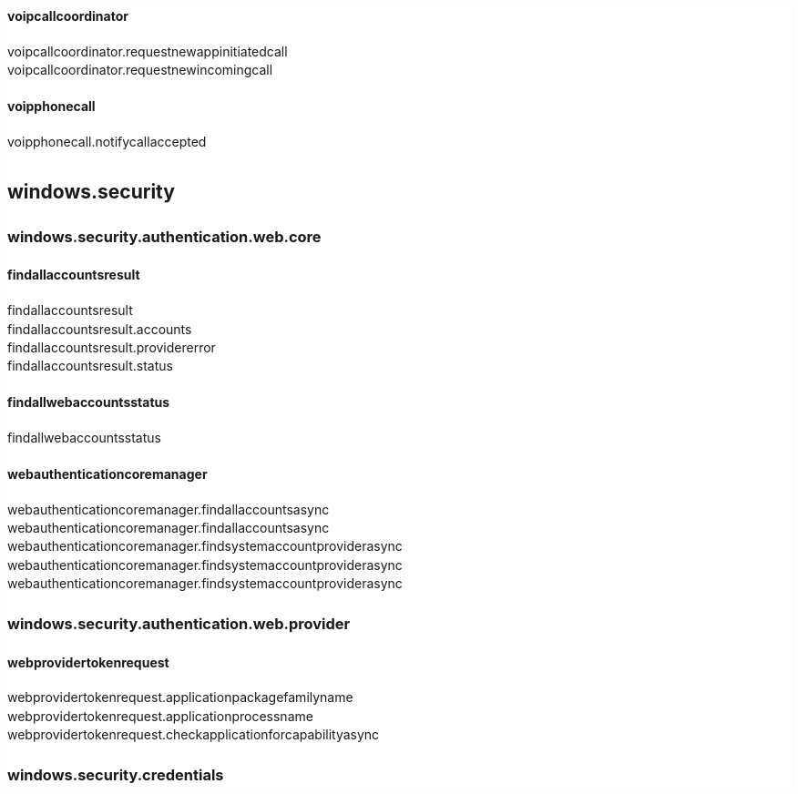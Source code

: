 #### [<a name="voipcallcoordinator"></a>voipcallcoordinator](https://docs.microsoft.com/uwp/api/windows.phone.networking.voip.voipcallcoordinator)

voipcallcoordinator.requestnewappinitiatedcall <br> voipcallcoordinator.requestnewincomingcall

#### [<a name="voipphonecall"></a>voipphonecall](https://docs.microsoft.com/uwp/api/windows.phone.networking.voip.voipphonecall)

voipphonecall.notifycallaccepted

## <a name="windowssecurity"></a>windows.security

### [<a name="windowssecurityauthenticationwebcore"></a>windows.security.authentication.web.core](https://docs.microsoft.com/uwp/api/windows.security.authentication.web.core)

#### [<a name="findallaccountsresult"></a>findallaccountsresult](https://docs.microsoft.com/uwp/api/windows.security.authentication.web.core.findallaccountsresult)

findallaccountsresult <br> findallaccountsresult.accounts <br> findallaccountsresult.providererror <br> findallaccountsresult.status

#### [<a name="findallwebaccountsstatus"></a>findallwebaccountsstatus](https://docs.microsoft.com/uwp/api/windows.security.authentication.web.core.findallwebaccountsstatus)

findallwebaccountsstatus

#### [<a name="webauthenticationcoremanager"></a>webauthenticationcoremanager](https://docs.microsoft.com/uwp/api/windows.security.authentication.web.core.webauthenticationcoremanager)

webauthenticationcoremanager.findallaccountsasync <br> webauthenticationcoremanager.findallaccountsasync <br> webauthenticationcoremanager.findsystemaccountproviderasync <br> webauthenticationcoremanager.findsystemaccountproviderasync <br> webauthenticationcoremanager.findsystemaccountproviderasync

### [<a name="windowssecurityauthenticationwebprovider"></a>windows.security.authentication.web.provider](https://docs.microsoft.com/uwp/api/windows.security.authentication.web.provider)

#### [<a name="webprovidertokenrequest"></a>webprovidertokenrequest](https://docs.microsoft.com/uwp/api/windows.security.authentication.web.provider.webprovidertokenrequest)

webprovidertokenrequest.applicationpackagefamilyname <br> webprovidertokenrequest.applicationprocessname <br> webprovidertokenrequest.checkapplicationforcapabilityasync

### [<a name="windowssecuritycredentials"></a>windows.security.credentials](https://docs.microsoft.com/uwp/api/windows.security.credentials)
